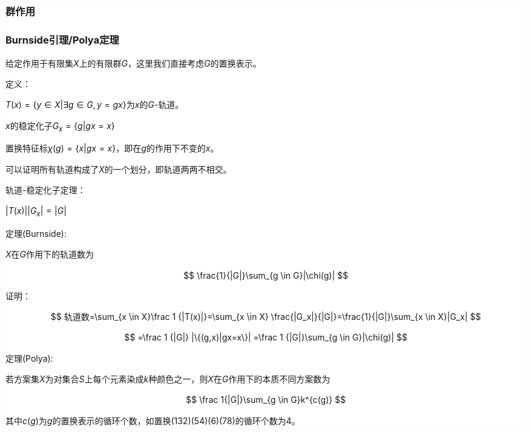### 群作用

### Burnside引理/Polya定理

给定作用于有限集$X$上的有限群$G$，这里我们直接考虑$G$的置换表示。

定义：

$T(x)=\{y \in X | \exists g \in G,y = gx\}$为$x$的$G$-轨道。

$x$的稳定化子$G_x=\{g|gx=x\}$

置换特征标$\chi(g)=\{x|gx=x\}$，即在$g$的作用下不变的$x$。

可以证明所有轨道构成了$X$的一个划分，即轨道两两不相交。

轨道-稳定化子定理：

$|T(x)||G_x|=|G|$

定理(Burnside):

$X$在$G$作用下的轨道数为

$$
\frac{1}{|G|}\sum_{g \in G}|\chi(g)|
$$

证明：

$$
轨道数=\sum_{x \in X}\frac 1 {|T(x)|}=\sum_{x \in X} \frac{|G_x|}{|G|}=\frac{1}{|G|}\sum_{x \in X}|G_x|
$$

$$
=\frac 1 {|G|} |\{(g,x)|gx=x\}|
=\frac 1 {|G|}\sum_{g \in G}|\chi(g)|
$$

定理(Polya):

若方案集$X$为对集合$S$上每个元素染成$k$种颜色之一，则$X$在$G$作用下的本质不同方案数为

$$
\frac 1{|G|}\sum_{g \in G}k^{c(g)}
$$

其中$c(g)$为$g$的置换表示的循环个数，如置换(132)(54)(6)(78)的循环个数为4。